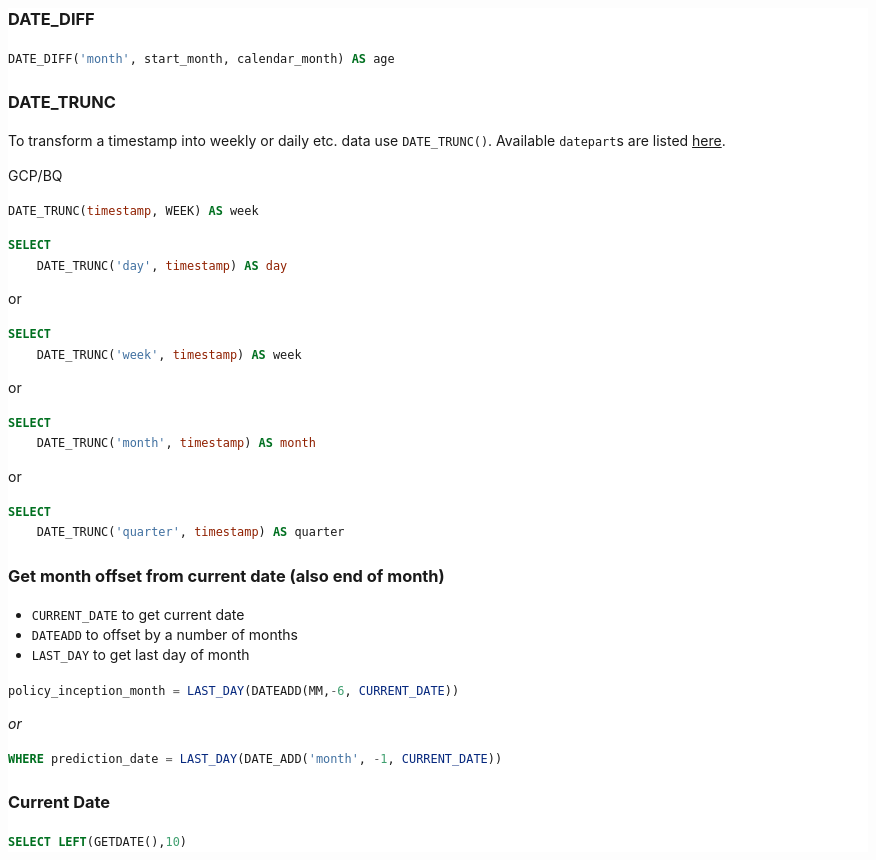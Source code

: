 ### DATE_DIFF
```SQL
DATE_DIFF('month', start_month, calendar_month) AS age
```


### DATE_TRUNC

To transform a timestamp into weekly or daily etc. data use `DATE_TRUNC()`. Available `datepart`s are listed [here](http://www.postgresqltutorial.com/postgresql-date_trunc/).

GCP/BQ
```sql
DATE_TRUNC(timestamp, WEEK) AS week
```

```SQL
SELECT
    DATE_TRUNC('day', timestamp) AS day
```
or 
```SQL
SELECT
    DATE_TRUNC('week', timestamp) AS week
```
or
```SQL
SELECT
    DATE_TRUNC('month', timestamp) AS month
```
or
```SQL
SELECT
    DATE_TRUNC('quarter', timestamp) AS quarter
```

### Get month offset from current date (also end of month)
- `CURRENT_DATE` to get current date
- `DATEADD` to offset by a number of months
- `LAST_DAY` to get last day of month

```SQL
policy_inception_month = LAST_DAY(DATEADD(MM,-6, CURRENT_DATE))
```

*or*

```SQL
WHERE prediction_date = LAST_DAY(DATE_ADD('month', -1, CURRENT_DATE))
```

### Current Date

```sql
SELECT LEFT(GETDATE(),10)
```
